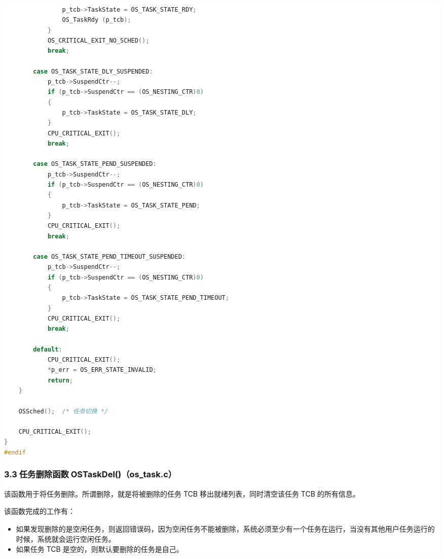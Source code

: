 ```c
				p_tcb->TaskState = OS_TASK_STATE_RDY;
				OS_TaskRdy (p_tcb);
			}
			OS_CRITICAL_EXIT_NO_SCHED();
			break;
		
		case OS_TASK_STATE_DLY_SUSPENDED:
			p_tcb->SuspendCtr--;
			if (p_tcb->SuspendCtr == (OS_NESTING_CTR)0)
			{
				p_tcb->TaskState = OS_TASK_STATE_DLY;
			}
			CPU_CRITICAL_EXIT();
			break;
			
		case OS_TASK_STATE_PEND_SUSPENDED:
			p_tcb->SuspendCtr--;
			if (p_tcb->SuspendCtr == (OS_NESTING_CTR)0)
			{
				p_tcb->TaskState = OS_TASK_STATE_PEND;
			}
			CPU_CRITICAL_EXIT();
			break;
			
		case OS_TASK_STATE_PEND_TIMEOUT_SUSPENDED:
			p_tcb->SuspendCtr--;
			if (p_tcb->SuspendCtr == (OS_NESTING_CTR)0)
			{
				p_tcb->TaskState = OS_TASK_STATE_PEND_TIMEOUT;
			}
			CPU_CRITICAL_EXIT();
			break;
			
		default:
			CPU_CRITICAL_EXIT();
			*p_err = OS_ERR_STATE_INVALID;
			return;
	}
	
	OSSched();	/* 任务切换 */
	
	CPU_CRITICAL_EXIT();
}
#endif
```

### 3.3 任务删除函数 OSTaskDel()（os_task.c）

该函数用于将任务删除。所谓删除，就是将被删除的任务 TCB 移出就绪列表，同时清空该任务 TCB 的所有信息。

该函数完成的工作有：
- 如果发现删除的是空闲任务，则返回错误码，因为空闲任务不能被删除，系统必须至少有一个任务在运行，当没有其他用户任务运行的时候，系统就会运行空闲任务。
- 如果任务 TCB 是空的，则默认要删除的任务是自己。
